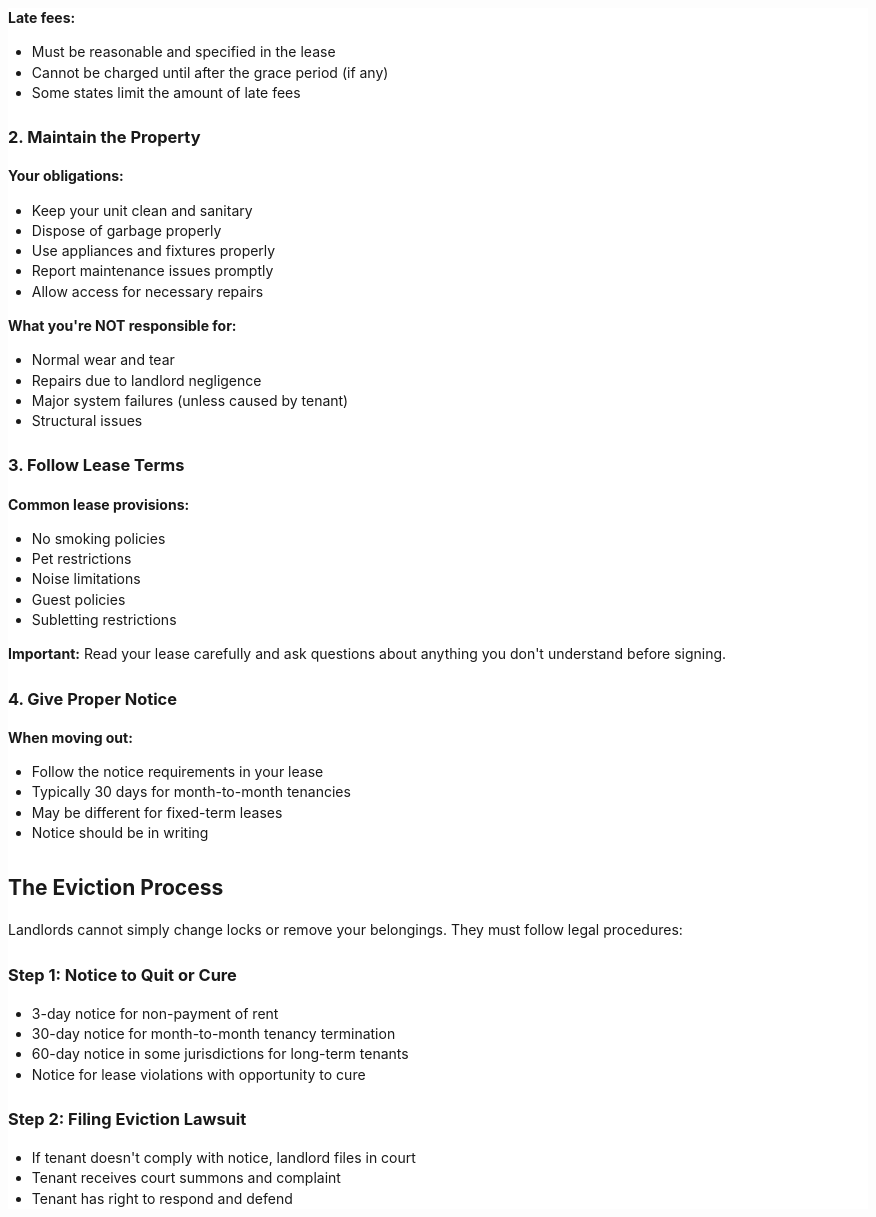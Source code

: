 **Late fees:**
- Must be reasonable and specified in the lease
- Cannot be charged until after the grace period (if any)
- Some states limit the amount of late fees

### 2. Maintain the Property

**Your obligations:**
- Keep your unit clean and sanitary
- Dispose of garbage properly
- Use appliances and fixtures properly
- Report maintenance issues promptly
- Allow access for necessary repairs

**What you're NOT responsible for:**
- Normal wear and tear
- Repairs due to landlord negligence
- Major system failures (unless caused by tenant)
- Structural issues

### 3. Follow Lease Terms

**Common lease provisions:**
- No smoking policies
- Pet restrictions
- Noise limitations
- Guest policies
- Subletting restrictions

**Important:** Read your lease carefully and ask questions about anything you don't understand before signing.

### 4. Give Proper Notice

**When moving out:**
- Follow the notice requirements in your lease
- Typically 30 days for month-to-month tenancies
- May be different for fixed-term leases
- Notice should be in writing

## The Eviction Process

Landlords cannot simply change locks or remove your belongings. They must follow legal procedures:

### Step 1: Notice to Quit or Cure
- 3-day notice for non-payment of rent
- 30-day notice for month-to-month tenancy termination
- 60-day notice in some jurisdictions for long-term tenants
- Notice for lease violations with opportunity to cure

### Step 2: Filing Eviction Lawsuit
- If tenant doesn't comply with notice, landlord files in court
- Tenant receives court summons and complaint
- Tenant has right to respond and defend
